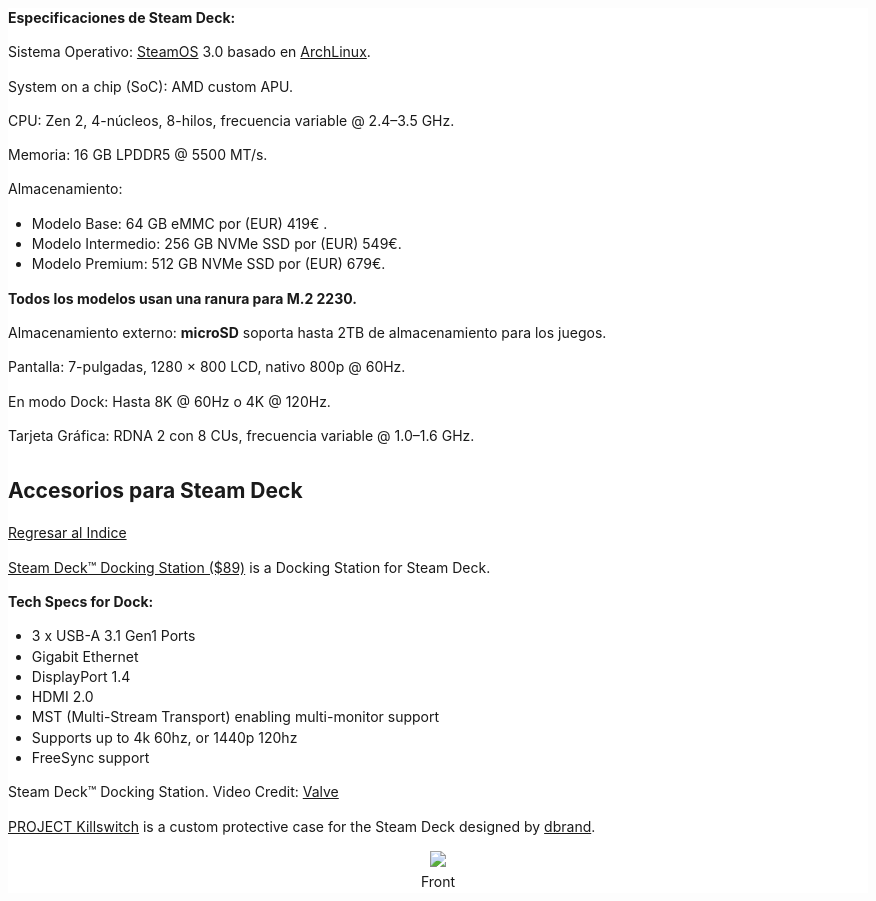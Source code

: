 **Especificaciones de Steam Deck:**

Sistema Operativo: [SteamOS](https://en.wikipedia.org/wiki/SteamOS) 3.0 basado en [ArchLinux](https://archlinux.org/).

System on a chip (SoC): AMD custom APU.

CPU: Zen 2, 4-núcleos, 8-hilos, frecuencia variable @ 2.4–3.5 GHz.

Memoria:	16 GB LPDDR5 @ 5500 MT/s.

Almacenamiento:

 - Modelo Base: 64 GB eMMC por (EUR) 419€ .
 - Modelo Intermedio: 256 GB NVMe SSD por (EUR) 549€.
 - Modelo Premium: 512 GB NVMe SSD por (EUR) 679€.

**Todos los modelos usan una ranura para M.2 2230.**

Almacenamiento externo: **microSD** soporta hasta 2TB de almacenamiento para los juegos.

Pantalla: 7-pulgadas, 1280 × 800 LCD, nativo 800p @ 60Hz.

En modo Dock: Hasta 8K @ 60Hz o 4K @ 120Hz.

Tarjeta Gráfica: RDNA 2 con 8 CUs, frecuencia variable @ 1.0–1.6 GHz.

## Accesorios para Steam Deck
[Regresar al Indice](https://github.com/ainus64/Guia-Definitiva-de-Steamdeck#Tabla-de-Contenidos)

[Steam Deck™ Docking Station ($89)](https://store.steampowered.com/steamdeckdock) is a Docking Station for Steam Deck. 

**Tech Specs for Dock:**

 * 3 x USB-A 3.1 Gen1 Ports
 * Gigabit Ethernet
 * DisplayPort 1.4
 * HDMI 2.0
 * MST (Multi-Stream Transport) enabling multi-monitor support
 * Supports up to 4k 60hz, or 1440p 120hz
 * FreeSync support
 
 <video src="https://user-images.githubusercontent.com/45159366/194502961-f59f60ca-fa18-4ea7-ad6a-99bc7f63f667.mp4" controls="controls" style="max-width: 730px;">
</video>

Steam Deck™ Docking Station. Video Credit: [Valve](https://store.steampowered.com/steamdeckdock)

[PROJECT Killswitch](https://dbrand.com/killswitch) is a custom protective case for the Steam Deck designed by [dbrand](https://dbrand.com/).

<p align="center">
<img src="https://user-images.githubusercontent.com/45159366/155908502-f015431e-6abd-4e31-8ad1-2d43f5ba6850.png">
<br />
 Front
</p>

